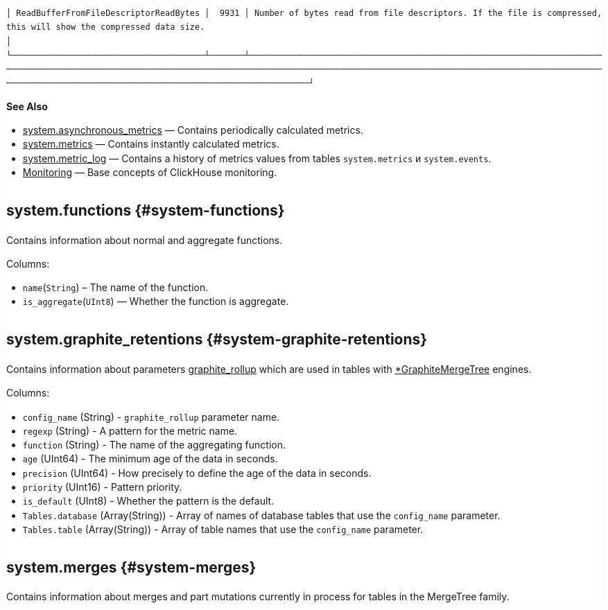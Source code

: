 ``` text
│ ReadBufferFromFileDescriptorReadBytes │  9931 │ Number of bytes read from file descriptors. If the file is compressed, this will show the compressed data size.                                                                                                                                              │
└───────────────────────────────────────┴───────┴────────────────────────────────────────────────────────────────────────────────────────────────────────────────────────────────────────────────────────────────────────────────────────────────────────────────────────────────────────────────────────────┘
```

**See Also**

-   [system.asynchronous\_metrics](#system_tables-asynchronous_metrics) — Contains periodically calculated metrics.
-   [system.metrics](#system_tables-metrics) — Contains instantly calculated metrics.
-   [system.metric\_log](#system_tables-metric_log) — Contains a history of metrics values from tables `system.metrics` и `system.events`.
-   [Monitoring](monitoring.md) — Base concepts of ClickHouse monitoring.

## system.functions {#system-functions}

Contains information about normal and aggregate functions.

Columns:

-   `name`(`String`) – The name of the function.
-   `is_aggregate`(`UInt8`) — Whether the function is aggregate.

## system.graphite\_retentions {#system-graphite-retentions}

Contains information about parameters [graphite\_rollup](server_settings/settings.md#server_settings-graphite_rollup) which are used in tables with [\*GraphiteMergeTree](table_engines/graphitemergetree.md) engines.

Columns:

-   `config_name` (String) - `graphite_rollup` parameter name.
-   `regexp` (String) - A pattern for the metric name.
-   `function` (String) - The name of the aggregating function.
-   `age` (UInt64) - The minimum age of the data in seconds.
-   `precision` (UInt64) - How precisely to define the age of the data in seconds.
-   `priority` (UInt16) - Pattern priority.
-   `is_default` (UInt8) - Whether the pattern is the default.
-   `Tables.database` (Array(String)) - Array of names of database tables that use the `config_name` parameter.
-   `Tables.table` (Array(String)) - Array of table names that use the `config_name` parameter.

## system.merges {#system-merges}

Contains information about merges and part mutations currently in process for tables in the MergeTree family.
